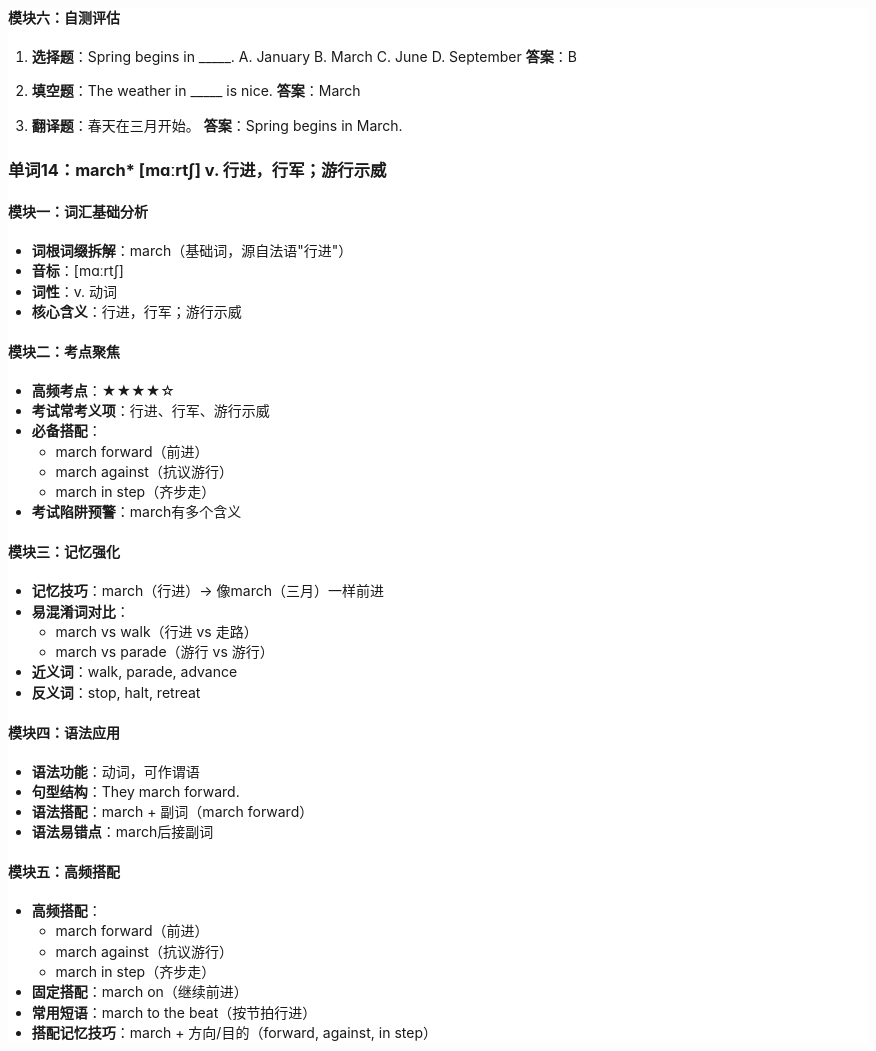 #### 模块六：自测评估

1. **选择题**：Spring begins in _____.
   A. January  B. March  C. June  D. September
   **答案**：B

2. **填空题**：The weather in _____ is nice.
   **答案**：March

3. **翻译题**：春天在三月开始。
   **答案**：Spring begins in March.

### 单词14：march* [mɑːrtʃ] v. 行进，行军；游行示威

#### 模块一：词汇基础分析

- **词根词缀拆解**：march（基础词，源自法语"行进"）
- **音标**：[mɑːrtʃ]
- **词性**：v. 动词
- **核心含义**：行进，行军；游行示威

#### 模块二：考点聚焦

- **高频考点**：★★★★☆
- **考试常考义项**：行进、行军、游行示威
- **必备搭配**：
  - march forward（前进）
  - march against（抗议游行）
  - march in step（齐步走）
- **考试陷阱预警**：march有多个含义

#### 模块三：记忆强化

- **记忆技巧**：march（行进）→ 像march（三月）一样前进
- **易混淆词对比**：
  - march vs walk（行进 vs 走路）
  - march vs parade（游行 vs 游行）
- **近义词**：walk, parade, advance
- **反义词**：stop, halt, retreat

#### 模块四：语法应用

- **语法功能**：动词，可作谓语
- **句型结构**：They march forward.
- **语法搭配**：march + 副词（march forward）
- **语法易错点**：march后接副词

#### 模块五：高频搭配

- **高频搭配**：
  - march forward（前进）
  - march against（抗议游行）
  - march in step（齐步走）
- **固定搭配**：march on（继续前进）
- **常用短语**：march to the beat（按节拍行进）
- **搭配记忆技巧**：march + 方向/目的（forward, against, in step）
